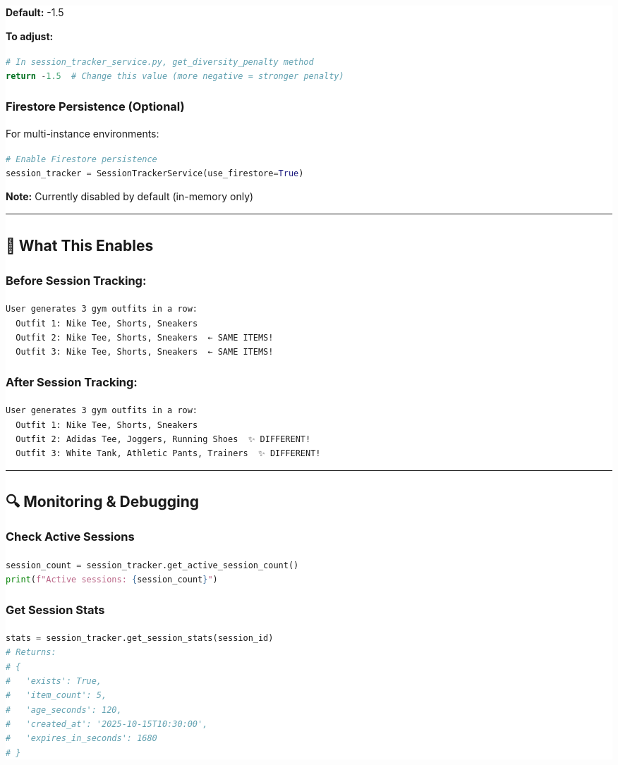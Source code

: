 **Default:** -1.5

**To adjust:**
```python
# In session_tracker_service.py, get_diversity_penalty method
return -1.5  # Change this value (more negative = stronger penalty)
```

### **Firestore Persistence (Optional)**

For multi-instance environments:
```python
# Enable Firestore persistence
session_tracker = SessionTrackerService(use_firestore=True)
```

**Note:** Currently disabled by default (in-memory only)

---

## 🚀 What This Enables

### **Before Session Tracking:**
```
User generates 3 gym outfits in a row:
  Outfit 1: Nike Tee, Shorts, Sneakers
  Outfit 2: Nike Tee, Shorts, Sneakers  ← SAME ITEMS!
  Outfit 3: Nike Tee, Shorts, Sneakers  ← SAME ITEMS!
```

### **After Session Tracking:**
```
User generates 3 gym outfits in a row:
  Outfit 1: Nike Tee, Shorts, Sneakers
  Outfit 2: Adidas Tee, Joggers, Running Shoes  ✨ DIFFERENT!
  Outfit 3: White Tank, Athletic Pants, Trainers  ✨ DIFFERENT!
```

---

## 🔍 Monitoring & Debugging

### **Check Active Sessions**

```python
session_count = session_tracker.get_active_session_count()
print(f"Active sessions: {session_count}")
```

### **Get Session Stats**

```python
stats = session_tracker.get_session_stats(session_id)
# Returns:
# {
#   'exists': True,
#   'item_count': 5,
#   'age_seconds': 120,
#   'created_at': '2025-10-15T10:30:00',
#   'expires_in_seconds': 1680
# }
```
